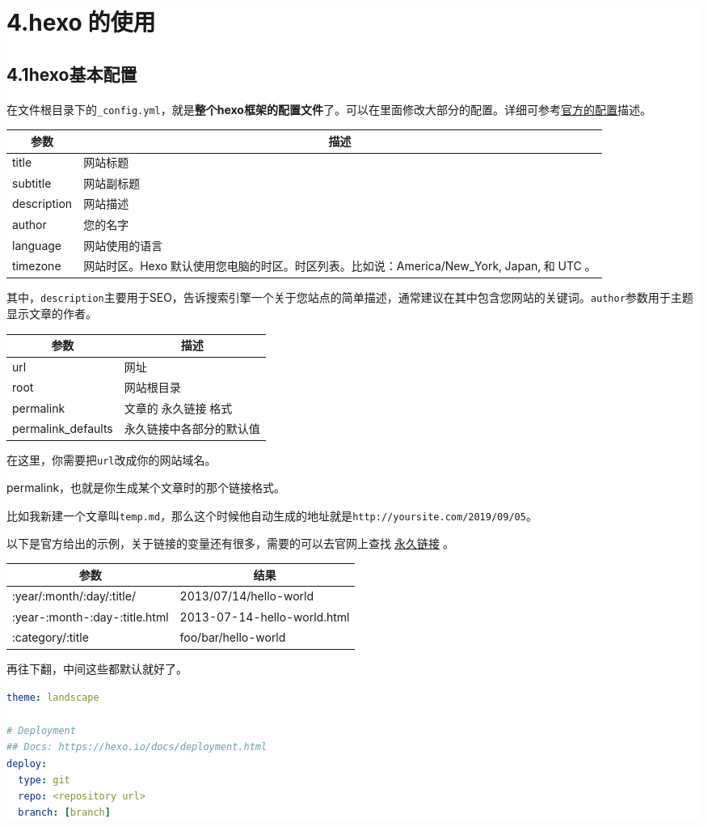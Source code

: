 # 4.hexo 的使用

## 4.1hexo基本配置

在文件根目录下的`_config.yml`，就是**整个hexo框架的配置文件**了。可以在里面修改大部分的配置。详细可参考[官方的配置](https://hexo.io/zh-cn/docs/configuration)描述。 

| 参数        | 描述                                                         |
| ----------- | ------------------------------------------------------------ |
| title       | 网站标题                                                     |
| subtitle    | 网站副标题                                                   |
| description | 网站描述                                                     |
| author      | 您的名字                                                     |
| language    | 网站使用的语言                                               |
| timezone    | 网站时区。Hexo 默认使用您电脑的时区。时区列表。比如说：America/New_York, Japan, 和 UTC 。 |

其中，`description`主要用于SEO，告诉搜索引擎一个关于您站点的简单描述，通常建议在其中包含您网站的关键词。`author`参数用于主题显示文章的作者。 

| 参数               | 描述                     |
| ------------------ | ------------------------ |
| url                | 网址                     |
| root               | 网站根目录               |
| permalink          | 文章的 永久链接 格式     |
| permalink_defaults | 永久链接中各部分的默认值 |

在这里，你需要把`url`改成你的网站域名。

permalink，也就是你生成某个文章时的那个链接格式。

比如我新建一个文章叫`temp.md`，那么这个时候他自动生成的地址就是`http://yoursite.com/2019/09/05`。

以下是官方给出的示例，关于链接的变量还有很多，需要的可以去官网上查找 [永久链接](https://hexo.io/zh-cn/docs/permalinks) 。 

| 参数                          | 结果                        |
| ----------------------------- | --------------------------- |
| :year/:month/:day/:title/     | 2013/07/14/hello-world      |
| :year-:month-:day-:title.html | 2013-07-14-hello-world.html |
| :category/:title              | foo/bar/hello-world         |

再往下翻，中间这些都默认就好了。 

```yaml
theme: landscape

# Deployment
## Docs: https://hexo.io/docs/deployment.html
deploy:
  type: git
  repo: <repository url>
  branch: [branch]
```
